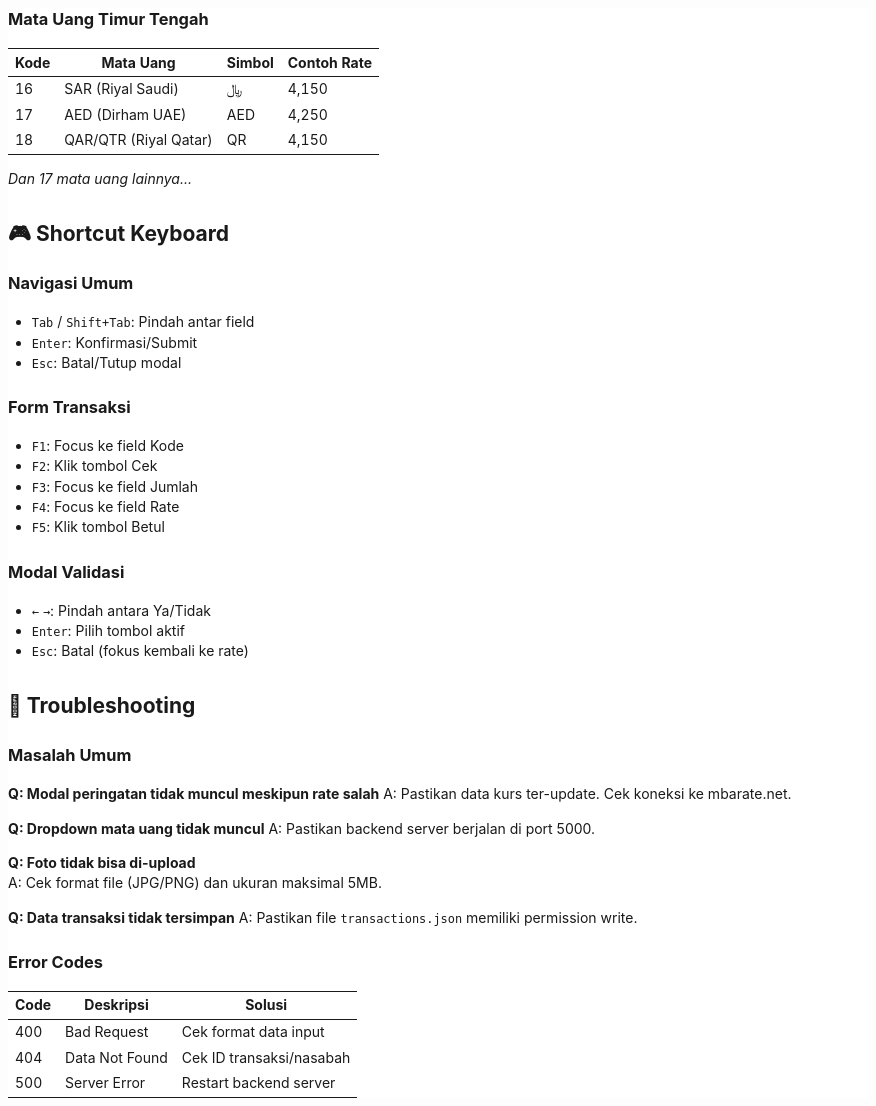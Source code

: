 ### Mata Uang Timur Tengah

| Kode | Mata Uang | Simbol | Contoh Rate |
|------|-----------|--------|-------------|
| 16 | SAR (Riyal Saudi) | ﷼ | 4,150 |
| 17 | AED (Dirham UAE) | AED | 4,250 |
| 18 | QAR/QTR (Riyal Qatar) | QR | 4,150 |

*Dan 17 mata uang lainnya...*

## 🎮 Shortcut Keyboard

### Navigasi Umum
- `Tab` / `Shift+Tab`: Pindah antar field
- `Enter`: Konfirmasi/Submit
- `Esc`: Batal/Tutup modal

### Form Transaksi
- `F1`: Focus ke field Kode
- `F2`: Klik tombol Cek
- `F3`: Focus ke field Jumlah  
- `F4`: Focus ke field Rate
- `F5`: Klik tombol Betul

### Modal Validasi
- `←` `→`: Pindah antara Ya/Tidak
- `Enter`: Pilih tombol aktif
- `Esc`: Batal (fokus kembali ke rate)

## 🔧 Troubleshooting

### Masalah Umum

**Q: Modal peringatan tidak muncul meskipun rate salah**
A: Pastikan data kurs ter-update. Cek koneksi ke mbarate.net.

**Q: Dropdown mata uang tidak muncul**
A: Pastikan backend server berjalan di port 5000.

**Q: Foto tidak bisa di-upload**  
A: Cek format file (JPG/PNG) dan ukuran maksimal 5MB.

**Q: Data transaksi tidak tersimpan**
A: Pastikan file `transactions.json` memiliki permission write.

### Error Codes

| Code | Deskripsi | Solusi |
|------|-----------|--------|
| 400 | Bad Request | Cek format data input |
| 404 | Data Not Found | Cek ID transaksi/nasabah |
| 500 | Server Error | Restart backend server |
